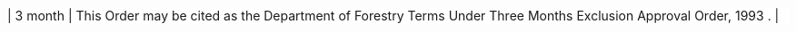 | 3 month    | This Order may be cited as the  Department of Forestry Terms Under Three Months Exclusion Approval Order, 1993 .                                                                                                                                                                                                                                                                                                                                                                                                                                                                                                                                                                                                                                                                                                                                                                                                                                                                                                                                                                                                                                                                                                                                                                                                                                                                                                                                                                                                                                                                                                                                                                                                                                                                                                                                                                                                                                                                                                                                                                                                                                                                                                                                                                                                                                                                                                                                                                                                                                                                                                                                                                                                                                                                                                                                                                                                                                                                                                                                                                                                                                                                                                                                                                                                                                                                                                                                                                                                                                                                                                                                                                                                                                                                                                                                                                                                                                                                                                                                                                                                                                                                                                                                                                                                                                                                                                                                                                                                                                                                                                                                                                                                                                                                                                                                                                                                                                                                                                                                                                                                                                                                                                                                                                                                                                                                                                                                                                                                                                                                                                                                                                                                                         |